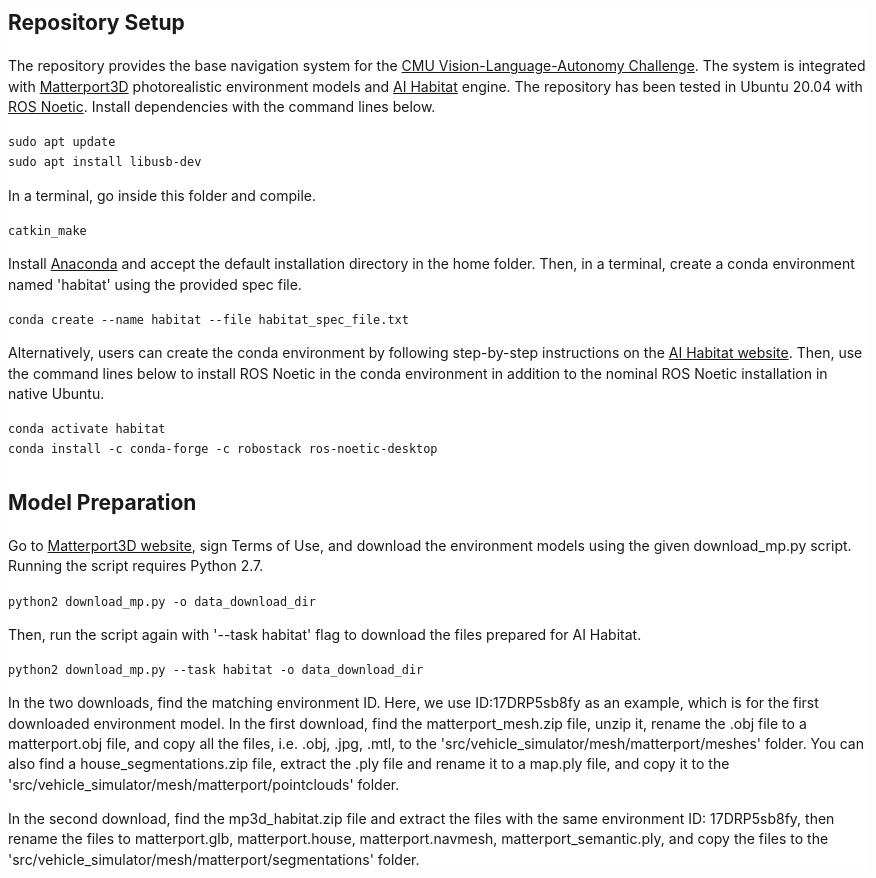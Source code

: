 ## Repository Setup

The repository provides the base navigation system for the [CMU Vision-Language-Autonomy Challenge](https://www.ai-meets-autonomy.com/cmu-vla-challenge). The system is integrated with [Matterport3D](https://niessner.github.io/Matterport) photorealistic environment models and [AI Habitat](https://github.com/facebookresearch/habitat-sim) engine. The repository has been tested in Ubuntu 20.04 with [ROS Noetic](http://wiki.ros.org/noetic/Installation). Install dependencies with the command lines below.
```
sudo apt update
sudo apt install libusb-dev
```
In a terminal, go inside this folder and compile.
```
catkin_make
```
Install [Anaconda](https://www.anaconda.com/download) and accept the default installation directory in the home folder. Then, in a terminal, create a conda environment named 'habitat' using the provided spec file.
```
conda create --name habitat --file habitat_spec_file.txt
```
Alternatively, users can create the conda environment by following step-by-step instructions on the [AI Habitat website](https://github.com/facebookresearch/habitat-sim). Then, use the command lines below to install ROS Noetic in the conda environment in addition to the nominal ROS Noetic installation in native Ubuntu.

```
conda activate habitat
conda install -c conda-forge -c robostack ros-noetic-desktop
```

## Model Preparation

Go to [Matterport3D website](https://niessner.github.io/Matterport), sign Terms of Use, and download the environment models using the given download_mp.py script. Running the script requires Python 2.7.
```
python2 download_mp.py -o data_download_dir
```
Then, run the script again with '--task habitat' flag to download the files prepared for AI Habitat.
```
python2 download_mp.py --task habitat -o data_download_dir
```
In the two downloads, find the matching environment ID. Here, we use ID:17DRP5sb8fy as an example, which is for the first downloaded environment model. In the first download, find the matterport_mesh.zip file, unzip it, rename the .obj file to a matterport.obj file, and copy all the files, i.e. .obj, .jpg, .mtl, to the 'src/vehicle_simulator/mesh/matterport/meshes' folder. You can also find a house_segmentations.zip file, extract the .ply file and rename it to a map.ply file, and copy it to the 'src/vehicle_simulator/mesh/matterport/pointclouds' folder.

In the second download, find the mp3d_habitat.zip file and extract the files with the same environment ID: 17DRP5sb8fy, then rename the files to matterport.glb, matterport.house, matterport.navmesh, matterport_semantic.ply, and copy the files to the 'src/vehicle_simulator/mesh/matterport/segmentations' folder.
